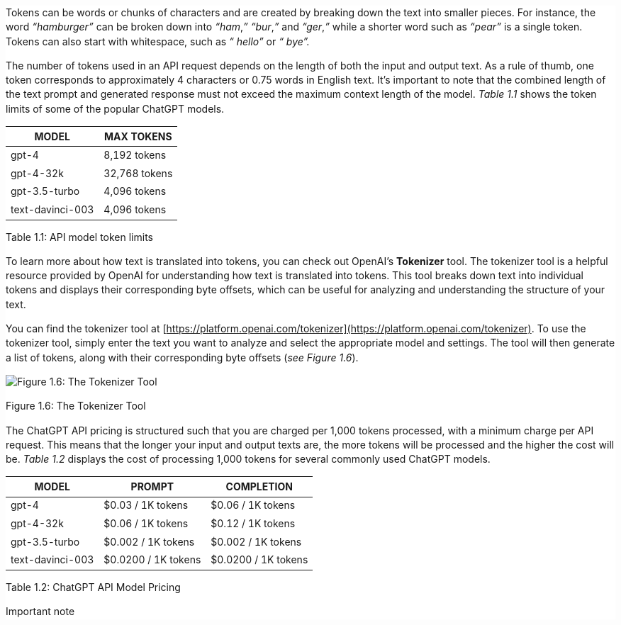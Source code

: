 Tokens can be words or chunks of characters and are created by breaking down the text into smaller pieces. For instance, the word _“hamburger”_ can be broken down into _“ham_,_”_ _“bur_,_”_ and _“ger_,_”_ while a shorter word such as _“pear”_ is a single token. Tokens can also start with whitespace, such as _“ hello”_ or _“ bye”._

The number of tokens used in an API request depends on the length of both the input and output text. As a rule of thumb, one token corresponds to approximately 4 characters or 0.75 words in English text. It’s important to note that the combined length of the text prompt and generated response must not exceed the maximum context length of the model. _Table 1.1_ shows the token limits of some of the popular ChatGPT models.

| **MODEL**        | **MAX TOKENS** |
| ---------------- | -------------- |
| gpt-4            | 8,192 tokens   |
| gpt-4-32k        | 32,768 tokens  |
| gpt-3.5-turbo    | 4,096 tokens   |
| text-davinci-003 | 4,096 tokens   |

Table 1.1: API model token limits

To learn more about how text is translated into tokens, you can check out OpenAI’s **Tokenizer** tool. The tokenizer tool is a helpful resource provided by OpenAI for understanding how text is translated into tokens. This tool breaks down text into individual tokens and displays their corresponding byte offsets, which can be useful for analyzing and understanding the structure of your text.

You can find the tokenizer tool at [https://platform.openai.com/tokenizer](https://platform.openai.com/tokenizer). To use the tokenizer tool, simply enter the text you want to analyze and select the appropriate model and settings. The tool will then generate a list of tokens, along with their corresponding byte offsets (_see Figure 1.6_).

![Figure 1.6: The Tokenizer Tool](https://learning.oreilly.com/api/v2/epubs/urn:orm:book:9781805127567/files/image/Figure\_1.06\_B21110.jpg)

Figure 1.6: The Tokenizer Tool

The ChatGPT API pricing is structured such that you are charged per 1,000 tokens processed, with a minimum charge per API request. This means that the longer your input and output texts are, the more tokens will be processed and the higher the cost will be. _Table 1.2_ displays the cost of processing 1,000 tokens for several commonly used ChatGPT models.

| **MODEL**        | **PROMPT**          | **COMPLETION**      |
| ---------------- | ------------------- | ------------------- |
| gpt-4            | $0.03 / 1K tokens   | $0.06 / 1K tokens   |
| gpt-4-32k        | $0.06 / 1K tokens   | $0.12 / 1K tokens   |
| gpt-3.5-turbo    | $0.002 / 1K tokens  | $0.002 / 1K tokens  |
| text-davinci-003 | $0.0200 / 1K tokens | $0.0200 / 1K tokens |

Table 1.2: ChatGPT API Model Pricing

Important note
